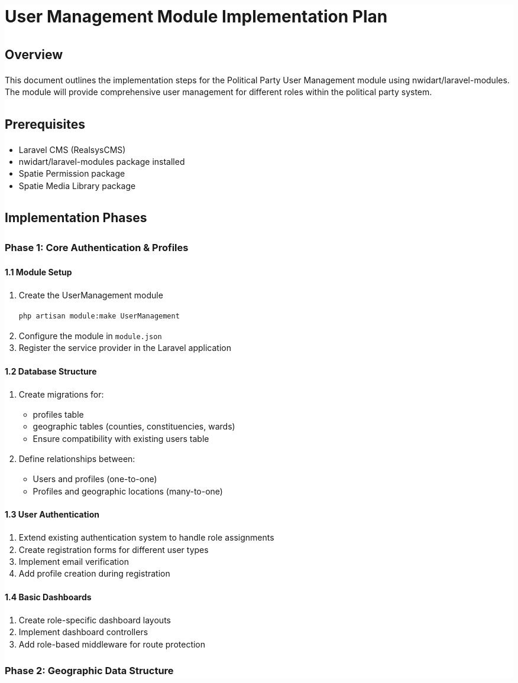 # User Management Module Implementation Plan

## Overview

This document outlines the implementation steps for the Political Party User Management module using nwidart/laravel-modules. The module will provide comprehensive user management for different roles within the political party system.

## Prerequisites

- Laravel CMS (RealsysCMS)
- nwidart/laravel-modules package installed
- Spatie Permission package
- Spatie Media Library package

## Implementation Phases

### Phase 1: Core Authentication & Profiles

#### 1.1 Module Setup
1. Create the UserManagement module
   ```
   php artisan module:make UserManagement
   ```
2. Configure the module in `module.json`
3. Register the service provider in the Laravel application

#### 1.2 Database Structure
1. Create migrations for:
   - profiles table
   - geographic tables (counties, constituencies, wards)
   - Ensure compatibility with existing users table

2. Define relationships between:
   - Users and profiles (one-to-one)
   - Profiles and geographic locations (many-to-one)

#### 1.3 User Authentication
1. Extend existing authentication system to handle role assignments
2. Create registration forms for different user types
3. Implement email verification
4. Add profile creation during registration

#### 1.4 Basic Dashboards
1. Create role-specific dashboard layouts
2. Implement dashboard controllers
3. Add role-based middleware for route protection

### Phase 2: Geographic Data Structure
